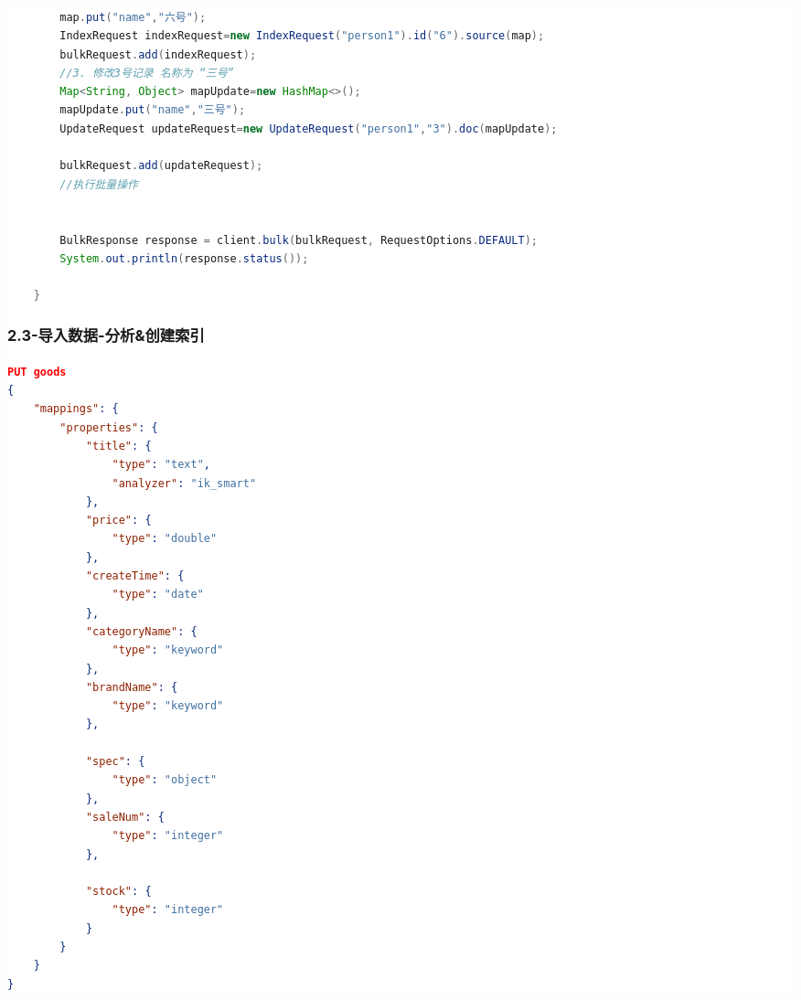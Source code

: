 ```java
        map.put("name","六号");
        IndexRequest indexRequest=new IndexRequest("person1").id("6").source(map);
        bulkRequest.add(indexRequest);
        //3. 修改3号记录 名称为 “三号”
        Map<String, Object> mapUpdate=new HashMap<>();
        mapUpdate.put("name","三号");
        UpdateRequest updateRequest=new UpdateRequest("person1","3").doc(mapUpdate);

        bulkRequest.add(updateRequest);
        //执行批量操作


        BulkResponse response = client.bulk(bulkRequest, RequestOptions.DEFAULT);
        System.out.println(response.status());

    }
```






### **2.3-导入数据-分析&创建索引**

 

```json
PUT goods
{
	"mappings": {
		"properties": {
			"title": {
				"type": "text",
				"analyzer": "ik_smart"
			},
			"price": { 
				"type": "double"
			},
			"createTime": {
				"type": "date"
			},
			"categoryName": {	
				"type": "keyword"
			},
			"brandName": {	
				"type": "keyword"
			},
	
			"spec": {		
				"type": "object"
			},
			"saleNum": {	
				"type": "integer"
			},
			
			"stock": {	
				"type": "integer"
			}
		}
	}
}
```
